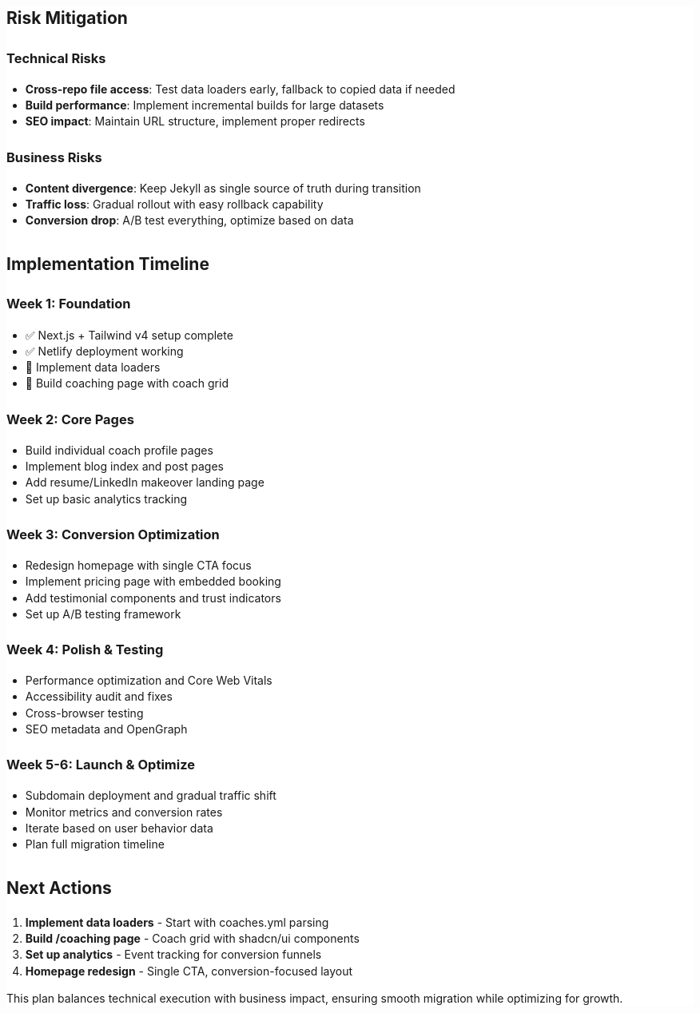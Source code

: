 ## Risk Mitigation

### Technical Risks
- **Cross-repo file access**: Test data loaders early, fallback to copied data if needed
- **Build performance**: Implement incremental builds for large datasets
- **SEO impact**: Maintain URL structure, implement proper redirects

### Business Risks
- **Content divergence**: Keep Jekyll as single source of truth during transition
- **Traffic loss**: Gradual rollout with easy rollback capability
- **Conversion drop**: A/B test everything, optimize based on data

## Implementation Timeline

### Week 1: Foundation
- ✅ Next.js + Tailwind v4 setup complete
- ✅ Netlify deployment working
- 🔄 Implement data loaders
- 🔄 Build coaching page with coach grid

### Week 2: Core Pages
- Build individual coach profile pages
- Implement blog index and post pages
- Add resume/LinkedIn makeover landing page
- Set up basic analytics tracking

### Week 3: Conversion Optimization
- Redesign homepage with single CTA focus
- Implement pricing page with embedded booking
- Add testimonial components and trust indicators
- Set up A/B testing framework

### Week 4: Polish & Testing
- Performance optimization and Core Web Vitals
- Accessibility audit and fixes
- Cross-browser testing
- SEO metadata and OpenGraph

### Week 5-6: Launch & Optimize
- Subdomain deployment and gradual traffic shift
- Monitor metrics and conversion rates
- Iterate based on user behavior data
- Plan full migration timeline

## Next Actions
1. **Implement data loaders** - Start with coaches.yml parsing
2. **Build /coaching page** - Coach grid with shadcn/ui components
3. **Set up analytics** - Event tracking for conversion funnels
4. **Homepage redesign** - Single CTA, conversion-focused layout

This plan balances technical execution with business impact, ensuring smooth migration while optimizing for growth.